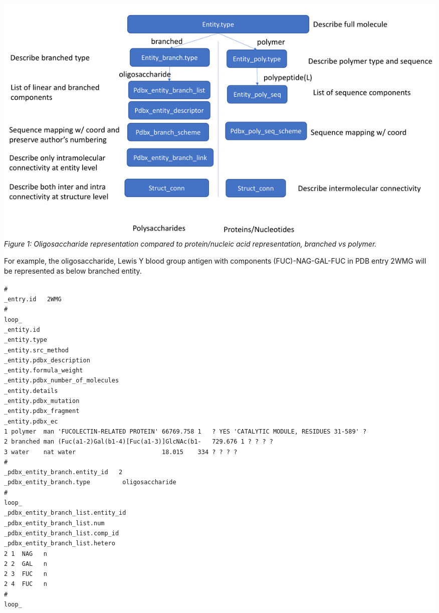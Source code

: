 ![Oligosaccharide representation compared to protein/nucleic acid representation, branched vs polymer.](img/Carbo_branch_entity_schema.png)
*Figure 1: Oligosaccharide representation compared to protein/nucleic acid representation, branched vs polymer.*

For example, the oligosaccharide, Lewis Y blood group antigen with components 
(FUC)-NAG-GAL-FUC in PDB entry 2WMG will be represented as below branched entity.

```
#
_entry.id   2WMG 
# 
loop_ 
_entity.id  
_entity.type  
_entity.src_method  
_entity.pdbx_description  
_entity.formula_weight  
_entity.pdbx_number_of_molecules  
_entity.details  
_entity.pdbx_mutation  
_entity.pdbx_fragment  
_entity.pdbx_ec 
1 polymer  man 'FUCOLECTIN-RELATED PROTEIN' 66769.758 1   ? YES 'CATALYTIC MODULE, RESIDUES 31-589' ? 
2 branched man (Fuc(a1-2)Gal(b1-4)[Fuc(a1-3)]GlcNAc(b1-   729.676 1 ? ? ? ? 
3 water    nat water                        18.015    334 ? ? ? ? 
# 
_pdbx_entity_branch.entity_id   2
_pdbx_entity_branch.type         oligosaccharide
#
loop_
_pdbx_entity_branch_list.entity_id
_pdbx_entity_branch_list.num
_pdbx_entity_branch_list.comp_id
_pdbx_entity_branch_list.hetero
2 1  NAG   n
2 2  GAL   n
2 3  FUC   n 
2 4  FUC   n
#
loop_
```